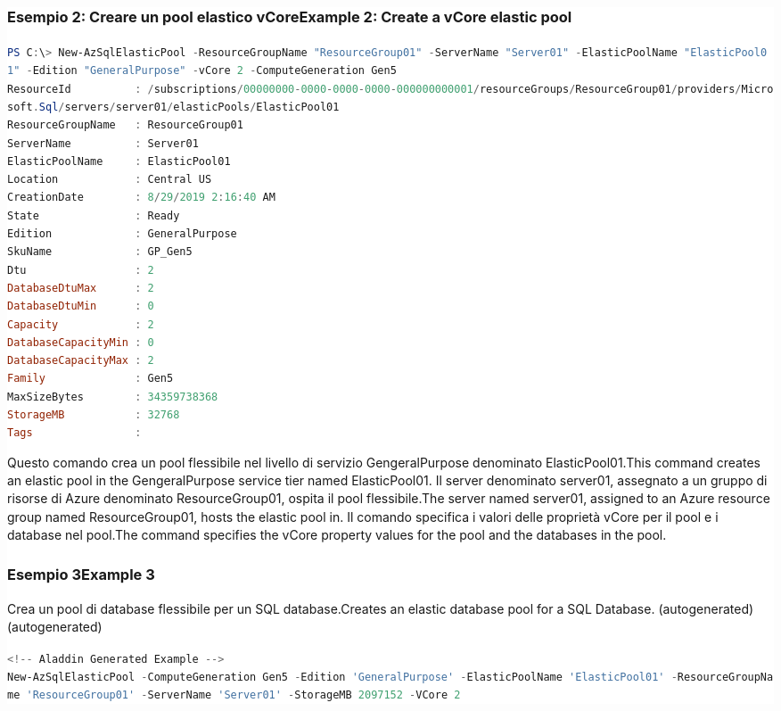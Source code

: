 ### <span data-ttu-id="5d339-117">Esempio 2: Creare un pool elastico vCore</span><span class="sxs-lookup"><span data-stu-id="5d339-117">Example 2: Create a vCore elastic pool</span></span>

```powershell
PS C:\> New-AzSqlElasticPool -ResourceGroupName "ResourceGroup01" -ServerName "Server01" -ElasticPoolName "ElasticPool01" -Edition "GeneralPurpose" -vCore 2 -ComputeGeneration Gen5
ResourceId          : /subscriptions/00000000-0000-0000-0000-000000000001/resourceGroups/ResourceGroup01/providers/Microsoft.Sql/servers/server01/elasticPools/ElasticPool01
ResourceGroupName   : ResourceGroup01
ServerName          : Server01
ElasticPoolName     : ElasticPool01
Location            : Central US
CreationDate        : 8/29/2019 2:16:40 AM
State               : Ready
Edition             : GeneralPurpose
SkuName             : GP_Gen5
Dtu                 : 2
DatabaseDtuMax      : 2
DatabaseDtuMin      : 0
Capacity            : 2
DatabaseCapacityMin : 0
DatabaseCapacityMax : 2
Family              : Gen5
MaxSizeBytes        : 34359738368
StorageMB           : 32768
Tags                :
```

<span data-ttu-id="5d339-118">Questo comando crea un pool flessibile nel livello di servizio GengeralPurpose denominato ElasticPool01.</span><span class="sxs-lookup"><span data-stu-id="5d339-118">This command creates an elastic pool in the GengeralPurpose service tier named ElasticPool01.</span></span> <span data-ttu-id="5d339-119">Il server denominato server01, assegnato a un gruppo di risorse di Azure denominato ResourceGroup01, ospita il pool flessibile.</span><span class="sxs-lookup"><span data-stu-id="5d339-119">The server named server01, assigned to an Azure resource group named ResourceGroup01, hosts the elastic pool in.</span></span> <span data-ttu-id="5d339-120">Il comando specifica i valori delle proprietà vCore per il pool e i database nel pool.</span><span class="sxs-lookup"><span data-stu-id="5d339-120">The command specifies the vCore property values for the pool and the databases in the pool.</span></span>

### <span data-ttu-id="5d339-121">Esempio 3</span><span class="sxs-lookup"><span data-stu-id="5d339-121">Example 3</span></span>

<span data-ttu-id="5d339-122">Crea un pool di database flessibile per un SQL database.</span><span class="sxs-lookup"><span data-stu-id="5d339-122">Creates an elastic database pool for a SQL Database.</span></span> <span data-ttu-id="5d339-123">(autogenerated)</span><span class="sxs-lookup"><span data-stu-id="5d339-123">(autogenerated)</span></span>

```powershell
<!-- Aladdin Generated Example --> 
New-AzSqlElasticPool -ComputeGeneration Gen5 -Edition 'GeneralPurpose' -ElasticPoolName 'ElasticPool01' -ResourceGroupName 'ResourceGroup01' -ServerName 'Server01' -StorageMB 2097152 -VCore 2
```
